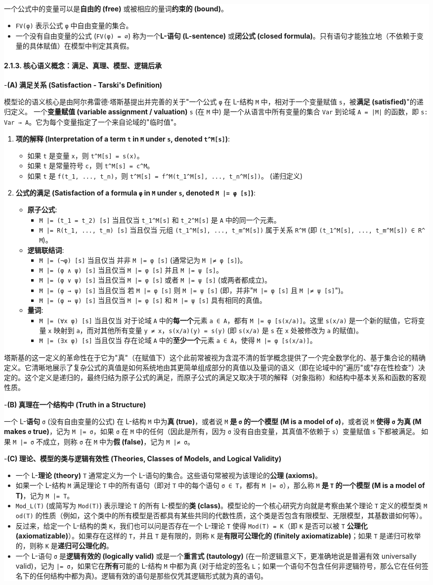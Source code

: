 一个公式中的变量可以是**自由的 (free)** 或被相应的量词**约束的 (bound)**。

- `FV(φ)` 表示公式 `φ` 中自由变量的集合。
- 一个没有自由变量的公式 (`FV(φ) = ∅`) 称为一个**L-语句 (L-sentence)** 或**闭公式 (closed formula)**。只有语句才能独立地（不依赖于变量的具体赋值）在模型中判定其真假。

#### 2.1.3. 核心语义概念：满足、真理、模型、逻辑后承

-**(A) 满足关系 (Satisfaction - Tarski's Definition)**

模型论的语义核心是由阿尔弗雷德·塔斯基提出并完善的关于"一个公式 `φ` 在 L-结构 `M` 中，相对于一个变量赋值 `s`，被**满足 (satisfied)**"的递归定义。
一个**变量赋值 (variable assignment / valuation)** `s` (在 `M` 中) 是一个从语言中所有变量的集合 `Var` 到论域 `A = |M|` 的函数，即 `s: Var → A`。它为每个变量指定了一个来自论域的"临时值"。

1. **项的解释 (Interpretation of a term `t` in `M` under `s`, denoted `t^M[s]`)**:
    - 如果 `t` 是变量 `x`，则 `t^M[s] = s(x)`。
    - 如果 `t` 是常量符号 `c`，则 `t^M[s] = c^M`。
    - 如果 `t` 是 `f(t_1, ..., t_n)`，则 `t^M[s] = f^M(t_1^M[s], ..., t_n^M[s])`。 (递归定义)

2. **公式的满足 (Satisfaction of a formula `φ` in `M` under `s`, denoted `M |= φ [s]`)**:
    - **原子公式**:
        - `M |= (t_1 = t_2) [s]`  当且仅当  `t_1^M[s]` 和 `t_2^M[s]` 是 `A` 中的同一个元素。
        - `M |= R(t_1, ..., t_m) [s]`  当且仅当  元组 `(t_1^M[s], ..., t_m^M[s])` 属于关系 `R^M` (即 `(t_1^M[s], ..., t_m^M[s]) ∈ R^M`)。
    - **逻辑联结词**:
        - `M |= (¬φ) [s]`  当且仅当  并非 `M |= φ [s]` (通常记为 `M |≠ φ [s]`)。
        - `M |= (φ ∧ ψ) [s]`  当且仅当  `M |= φ [s]` 并且 `M |= ψ [s]`。
        - `M |= (φ ∨ ψ) [s]`  当且仅当  `M |= φ [s]` 或者 `M |= ψ [s]` (或两者都成立)。
        - `M |= (φ → ψ) [s]`  当且仅当  若 `M |= φ [s]` 则 `M |= ψ [s]` (即，并非"`M |= φ [s]` 且 `M |≠ ψ [s]`")。
        - `M |= (φ ↔ ψ) [s]`  当且仅当  `M |= φ [s]` 和 `M |= ψ [s]` 具有相同的真值。
    - **量词**:
        - `M |= (∀x φ) [s]`  当且仅当  对于论域 `A` 中的**每一个**元素 `a ∈ A`，都有 `M |= φ [s(x/a)]`。这里 `s(x/a)` 是一个新的赋值，它将变量 `x` 映射到 `a`，而对其他所有变量 `y ≠ x`，`s(x/a)(y) = s(y)` (即 `s(x/a)` 是 `s` 在 `x` 处被修改为 `a` 的赋值)。
        - `M |= (∃x φ) [s]`  当且仅当  存在论域 `A` 中的**至少一个**元素 `a ∈ A`，使得 `M |= φ [s(x/a)]`。

塔斯基的这一定义的革命性在于它为"真"（在赋值下）这个此前常被视为含混不清的哲学概念提供了一个完全数学化的、基于集合论的精确定义。它清晰地展示了复杂公式的真值是如何系统地由其更简单组成部分的真值以及量词的语义（即在论域中的"遍历"或"存在性检查"）决定的。这个定义是递归的，最终归结为原子公式的满足，而原子公式的满足又取决于项的解释（对象指称）和结构中基本关系和函数的客观性质。

-**(B) 真理在一个结构中 (Truth in a Structure)**

一个 L-**语句** `σ` (没有自由变量的公式) 在 L-结构 `M` 中为**真 (true)**，或者说 `M` **是 `σ` 的一个模型 (M is a model of `σ`)**，或者说 `M` **使得 `σ` 为真 (M makes `σ` true)**，记为 `M |= σ`，如果 `σ` 在 `M` 中的任何（因此是所有，因为 `σ` 没有自由变量，其真值不依赖于 `s`）变量赋值 `s` 下都被满足。
如果 `M |= σ` 不成立，则称 `σ` 在 `M` 中为**假 (false)**，记为 `M |≠ σ`。

-**(C) 理论、模型的类与逻辑有效性 (Theories, Classes of Models, and Logical Validity)**

- 一个 L-**理论 (theory)** `T` 通常定义为一个 L-语句的集合。这些语句常被视为该理论的**公理 (axioms)**。
- 如果一个 L-结构 `M` 满足理论 `T` 中的所有语句（即对 `T` 中的每个语句 `σ ∈ T`，都有 `M |= σ`），那么称 `M` **是 `T` 的一个模型 (M is a model of T)**，记为 `M |= T`。
- `Mod_L(T)` (或简写为 `Mod(T)`) 表示理论 `T` 的所有 L-模型的**类 (class)**。模型论的一个核心研究方向就是考察由某个理论 `T` 定义的模型类 `Mod(T)` 的性质（例如，这个类中的所有模型是否都具有某些共同的代数性质，这个类是否包含有限模型、无限模型，其基数谱如何等）。
- 反过来，给定一个 L-结构的类 `K`，我们也可以问是否存在一个 L-理论 `T` 使得 `Mod(T) = K`（即 `K` 是否可以被 `T` **公理化 (axiomatizable)**）。如果存在这样的 `T`，并且 `T` 是有限的，则称 `K` 是**有限可公理化的 (finitely axiomatizable)**；如果 `T` 是递归可枚举的，则称 `K` 是**递归可公理化的**。
- 一个 L-语句 `σ` 是**逻辑有效的 (logically valid)** 或是一个**重言式 (tautology)** (在一阶逻辑意义下，更准确地说是普遍有效 universally valid)，记为 `|= σ`，如果它在**所有**可能的 L-结构 `M` 中都为真 (对于给定的签名 `L`；如果一个语句不包含任何非逻辑符号，那么它在任何签名下的任何结构中都为真)。逻辑有效的语句是那些仅凭其逻辑形式就为真的语句。
